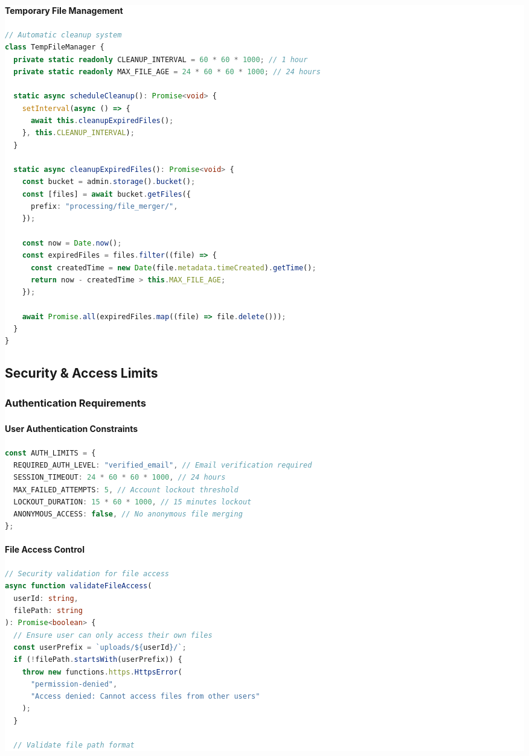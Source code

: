 #### Temporary File Management

```typescript
// Automatic cleanup system
class TempFileManager {
  private static readonly CLEANUP_INTERVAL = 60 * 60 * 1000; // 1 hour
  private static readonly MAX_FILE_AGE = 24 * 60 * 60 * 1000; // 24 hours

  static async scheduleCleanup(): Promise<void> {
    setInterval(async () => {
      await this.cleanupExpiredFiles();
    }, this.CLEANUP_INTERVAL);
  }

  static async cleanupExpiredFiles(): Promise<void> {
    const bucket = admin.storage().bucket();
    const [files] = await bucket.getFiles({
      prefix: "processing/file_merger/",
    });

    const now = Date.now();
    const expiredFiles = files.filter((file) => {
      const createdTime = new Date(file.metadata.timeCreated).getTime();
      return now - createdTime > this.MAX_FILE_AGE;
    });

    await Promise.all(expiredFiles.map((file) => file.delete()));
  }
}
```

## Security & Access Limits

### Authentication Requirements

#### User Authentication Constraints

```typescript
const AUTH_LIMITS = {
  REQUIRED_AUTH_LEVEL: "verified_email", // Email verification required
  SESSION_TIMEOUT: 24 * 60 * 60 * 1000, // 24 hours
  MAX_FAILED_ATTEMPTS: 5, // Account lockout threshold
  LOCKOUT_DURATION: 15 * 60 * 1000, // 15 minutes lockout
  ANONYMOUS_ACCESS: false, // No anonymous file merging
};
```

#### File Access Control

```typescript
// Security validation for file access
async function validateFileAccess(
  userId: string,
  filePath: string
): Promise<boolean> {
  // Ensure user can only access their own files
  const userPrefix = `uploads/${userId}/`;
  if (!filePath.startsWith(userPrefix)) {
    throw new functions.https.HttpsError(
      "permission-denied",
      "Access denied: Cannot access files from other users"
    );
  }

  // Validate file path format
```
